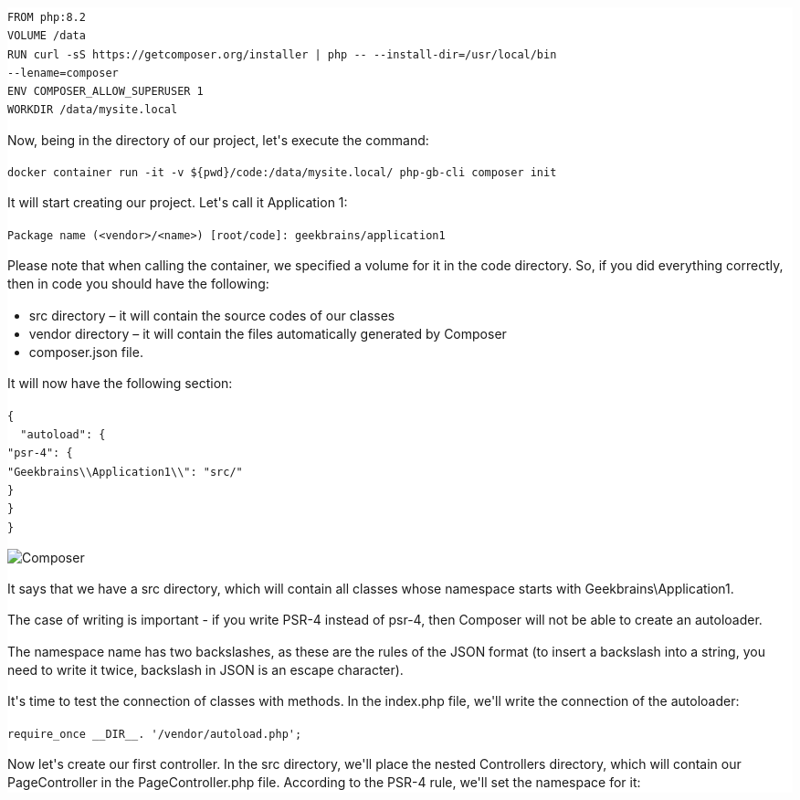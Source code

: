 ```
FROM php:8.2
VOLUME /data
RUN curl -sS https://getcomposer.org/installer | php -- --install-dir=/usr/local/bin
--lename=composer
ENV COMPOSER_ALLOW_SUPERUSER 1
WORKDIR /data/mysite.local
```

Now, being in the directory of our project, let's execute the command:

```
docker container run -it -v ${pwd}/code:/data/mysite.local/ php-gb-cli composer init
```

It will start creating our project. Let's call it Application 1:

```
Package name (<vendor>/<name>) [root/code]: geekbrains/application1
```

Please note that when calling the container, we specified a volume for it in the code directory. So, if you did everything correctly, then in code you should have the following:

- src directory – it will contain the source codes of our classes
- vendor directory – it will contain the files automatically generated by Composer
- composer.json file.

It will now have the following section:

```
{
  "autoload": {
"psr-4": {
"Geekbrains\\Application1\\": "src/"
}
}
}
```

![Composer](/img/Composer.png)

It says that we have a src directory, which will contain all classes whose namespace starts with Geekbrains\Application1.

The case of writing is important - if you write PSR-4 instead of psr-4, then Composer will not be able to create an autoloader.

The namespace name has two backslashes, as these are the rules of the JSON format (to insert a backslash into a string, you need to write it twice, backslash in JSON is an escape character).

It's time to test the connection of classes with methods. In the index.php file, we'll write the connection of the autoloader:

```
require_once __DIR__. '/vendor/autoload.php';
```

Now let's create our first controller. In the src directory, we'll place the nested Controllers directory, which will contain our PageController in the PageController.php file. According to the PSR-4 rule, we'll set the namespace for it:
